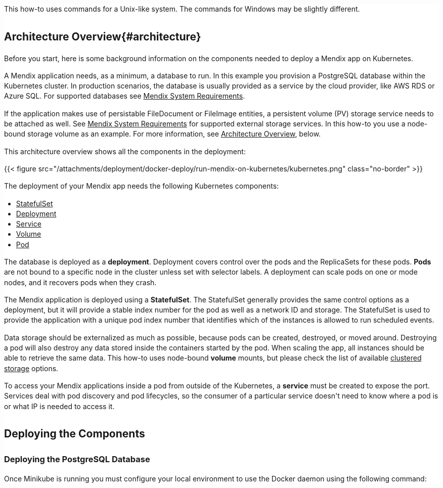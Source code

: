 This how-to uses commands for a Unix-like system. The commands for Windows may be slightly different.

## Architecture Overview{#architecture}

Before you start, here is some background information on the components needed to deploy a Mendix app on Kubernetes.

A Mendix application needs, as a minimum, a database to run. In this example you provision a PostgreSQL database within the Kubernetes cluster. In production scenarios, the database is usually provided as a service by the cloud provider, like AWS RDS or Azure SQL. For supported databases see [Mendix System Requirements](/refguide/system-requirements/). 

If the application makes use of persistable FileDocument or FileImage entities, a persistent volume (PV) storage service needs to be attached as well. See [Mendix System Requirements](/refguide/system-requirements/) for supported external storage services. In this how-to you use a node-bound storage volume as an example. For more information, see [Architecture Overview](#architecture), below.

This architecture overview shows all the components in the deployment:

{{< figure src="/attachments/deployment/docker-deploy/run-mendix-on-kubernetes/kubernetes.png" class="no-border" >}}

The deployment of your Mendix app needs the following Kubernetes components:

* [StatefulSet](https://kubernetes.io/docs/concepts/workloads/controllers/statefulset/)
* [Deployment](https://kubernetes.io/docs/concepts/workloads/controllers/deployment/)
* [Service](https://kubernetes.io/docs/concepts/services-networking/service/)
* [Volume](https://kubernetes.io/docs/concepts/storage/volumes/)
* [Pod](https://kubernetes.io/docs/concepts/workloads/pods/pod/)

The database is deployed as a **deployment**. Deployment covers control over the pods and the ReplicaSets for these pods. **Pods** are not bound to a specific node in the cluster unless set with selector labels. A deployment can scale pods on one or mode nodes, and it recovers pods when they crash.

The Mendix application is deployed using a **StatefulSet**. The StatefulSet generally provides the same control options as a deployment, but it will provide a stable index number for the pod as well as a network ID and storage. The StatefulSet is used to provide the application with a unique pod index number that identifies which of the instances is allowed to run scheduled events.

Data storage should be externalized as much as possible, because pods can be created, destroyed, or moved around. Destroying a pod will also destroy any data stored inside the containers started by the pod. When scaling the app, all instances should be able to retrieve the same data. This how-to uses node-bound **volume** mounts, but please check the list of available [clustered storage](https://kubernetes.io/docs/concepts/storage/volumes/) options.

To access your Mendix applications inside a pod from outside of the Kubernetes, a **service** must be created to expose the port. Services deal with pod discovery and pod lifecycles, so the consumer of a particular service doesn't need to know where a pod is or what IP is needed to access it.

## Deploying the Components

### Deploying the PostgreSQL Database

Once Minikube is running you must configure your local environment to use the Docker daemon using the following command:

